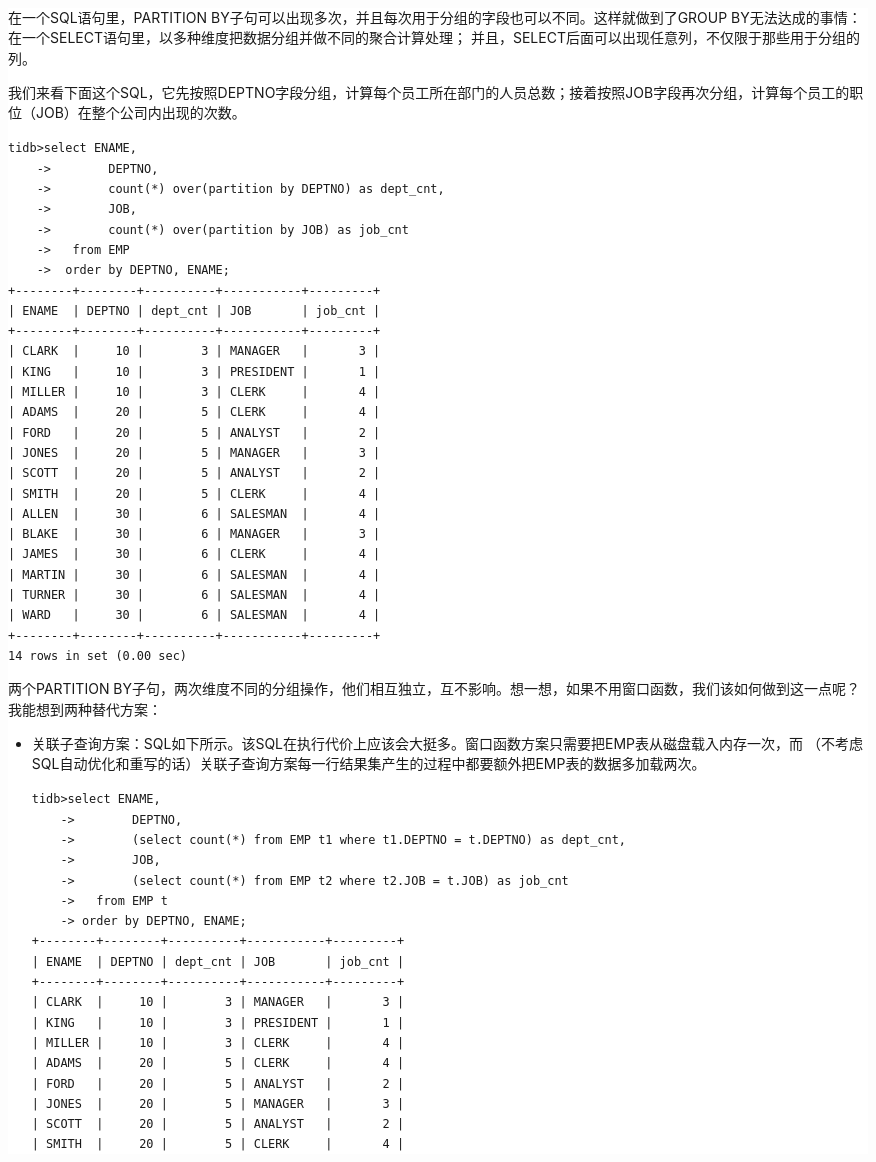 在一个SQL语句里，PARTITION BY子句可以出现多次，并且每次用于分组的字段也可以不同。这样就做到了GROUP BY无法达成的事情：在一个SELECT语句里，以多种维度把数据分组并做不同的聚合计算处理； 并且，SELECT后面可以出现任意列，不仅限于那些用于分组的列。

我们来看下面这个SQL，它先按照DEPTNO字段分组，计算每个员工所在部门的人员总数；接着按照JOB字段再次分组，计算每个员工的职位（JOB）在整个公司内出现的次数。


```
tidb>select ENAME,
    ->        DEPTNO,
    ->        count(*) over(partition by DEPTNO) as dept_cnt,
    ->        JOB,
    ->        count(*) over(partition by JOB) as job_cnt
    ->   from EMP
    ->  order by DEPTNO, ENAME;
+--------+--------+----------+-----------+---------+
| ENAME  | DEPTNO | dept_cnt | JOB       | job_cnt |
+--------+--------+----------+-----------+---------+
| CLARK  |     10 |        3 | MANAGER   |       3 |
| KING   |     10 |        3 | PRESIDENT |       1 |
| MILLER |     10 |        3 | CLERK     |       4 |
| ADAMS  |     20 |        5 | CLERK     |       4 |
| FORD   |     20 |        5 | ANALYST   |       2 |
| JONES  |     20 |        5 | MANAGER   |       3 |
| SCOTT  |     20 |        5 | ANALYST   |       2 |
| SMITH  |     20 |        5 | CLERK     |       4 |
| ALLEN  |     30 |        6 | SALESMAN  |       4 |
| BLAKE  |     30 |        6 | MANAGER   |       3 |
| JAMES  |     30 |        6 | CLERK     |       4 |
| MARTIN |     30 |        6 | SALESMAN  |       4 |
| TURNER |     30 |        6 | SALESMAN  |       4 |
| WARD   |     30 |        6 | SALESMAN  |       4 |
+--------+--------+----------+-----------+---------+
14 rows in set (0.00 sec)
```


两个PARTITION BY子句，两次维度不同的分组操作，他们相互独立，互不影响。想一想，如果不用窗口函数，我们该如何做到这一点呢？ 我能想到两种替代方案：



*   关联子查询方案：SQL如下所示。该SQL在执行代价上应该会大挺多。窗口函数方案只需要把EMP表从磁盘载入内存一次，而 （不考虑SQL自动优化和重写的话）关联子查询方案每一行结果集产生的过程中都要额外把EMP表的数据多加载两次。

    ```
    tidb>select ENAME,
        ->        DEPTNO,
        ->        (select count(*) from EMP t1 where t1.DEPTNO = t.DEPTNO) as dept_cnt,
        ->        JOB,
        ->        (select count(*) from EMP t2 where t2.JOB = t.JOB) as job_cnt
        ->   from EMP t
        -> order by DEPTNO, ENAME;
    +--------+--------+----------+-----------+---------+
    | ENAME  | DEPTNO | dept_cnt | JOB       | job_cnt |
    +--------+--------+----------+-----------+---------+
    | CLARK  |     10 |        3 | MANAGER   |       3 |
    | KING   |     10 |        3 | PRESIDENT |       1 |
    | MILLER |     10 |        3 | CLERK     |       4 |
    | ADAMS  |     20 |        5 | CLERK     |       4 |
    | FORD   |     20 |        5 | ANALYST   |       2 |
    | JONES  |     20 |        5 | MANAGER   |       3 |
    | SCOTT  |     20 |        5 | ANALYST   |       2 |
    | SMITH  |     20 |        5 | CLERK     |       4 |
